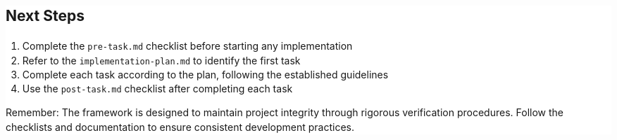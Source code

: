 
## Next Steps

1. Complete the `pre-task.md` checklist before starting any implementation
2. Refer to the `implementation-plan.md` to identify the first task
3. Complete each task according to the plan, following the established guidelines
4. Use the `post-task.md` checklist after completing each task

Remember: The framework is designed to maintain project integrity through rigorous verification procedures. Follow the checklists and documentation to ensure consistent development practices.